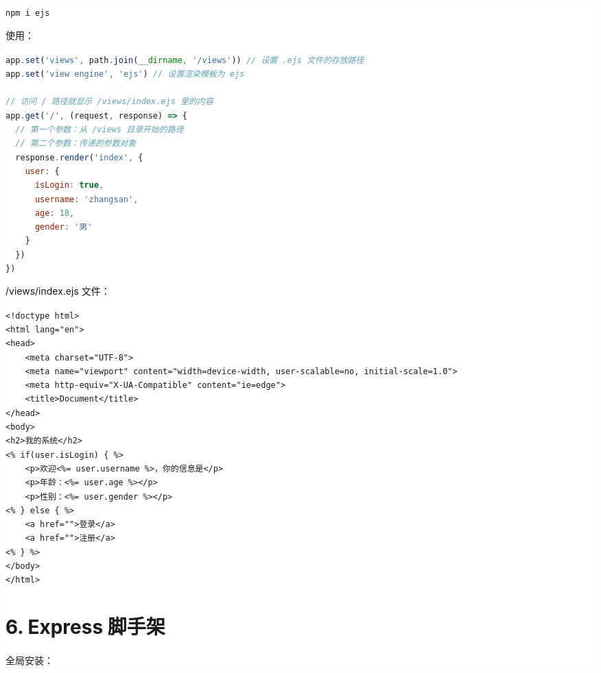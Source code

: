 ```bash
npm i ejs
```

使用：

```js
app.set('views', path.join(__dirname, '/views')) // 设置 .ejs 文件的存放路径
app.set('view engine', 'ejs') // 设置渲染模板为 ejs

// 访问 / 路径就显示 /views/index.ejs 里的内容
app.get('/', (request, response) => {
  // 第一个参数：从 /views 目录开始的路径
  // 第二个参数：传递的参数对象
  response.render('index', {
    user: {
      isLogin: true,
      username: 'zhangsan',
      age: 18,
      gender: '男'
    }
  })
})
```

/views/index.ejs 文件：

```ejs
<!doctype html>
<html lang="en">
<head>
    <meta charset="UTF-8">
    <meta name="viewport" content="width=device-width, user-scalable=no, initial-scale=1.0">
    <meta http-equiv="X-UA-Compatible" content="ie=edge">
    <title>Document</title>
</head>
<body>
<h2>我的系统</h2>
<% if(user.isLogin) { %>
    <p>欢迎<%= user.username %>，你的信息是</p>
    <p>年龄：<%= user.age %></p>
    <p>性别：<%= user.gender %></p>
<% } else { %>
    <a href="">登录</a>
    <a href="">注册</a>
<% } %>
</body>
</html>
```

# 6. Express 脚手架

全局安装：
